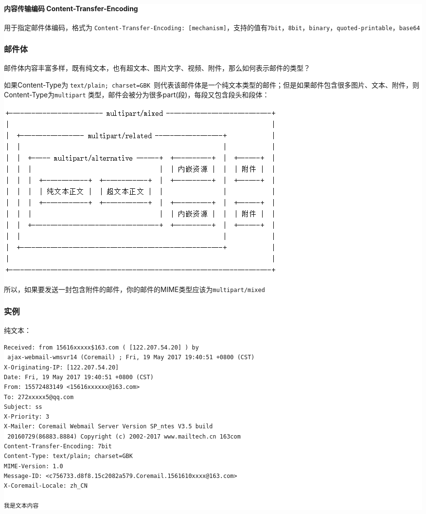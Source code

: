 #### 内容传输编码 Content-Transfer-Encoding
用于指定邮件体编码，格式为 `Content-Transfer-Encoding: [mechanism]`，支持的值有`7bit`，`8bit`，`binary`，`quoted-printable`，`base64`

### 邮件体

邮件体内容丰富多样，既有纯文本，也有超文本、图片文字、视频、附件，那么如何表示邮件的类型？

如果Content-Type为 `text/plain; charset=GBK `则代表该邮件体是一个纯文本类型的邮件；但是如果邮件包含很多图片、文本、附件，则Content-Type为`multipart` 类型，邮件会被分为很多part(段)，每段又包含段头和段体：

![](./etc/001.png)

所以，如果要发送一封包含附件的邮件，你的邮件的MIME类型应该为`multipart/mixed`

### 实例

纯文本：
```
Received: from 15616xxxxx$163.com ( [122.207.54.20] ) by
 ajax-webmail-wmsvr14 (Coremail) ; Fri, 19 May 2017 19:40:51 +0800 (CST)
X-Originating-IP: [122.207.54.20]
Date: Fri, 19 May 2017 19:40:51 +0800 (CST)
From: 15572483149 <15616xxxxxx@163.com>
To: 272xxxxx5@qq.com
Subject: ss
X-Priority: 3
X-Mailer: Coremail Webmail Server Version SP_ntes V3.5 build
 20160729(86883.8884) Copyright (c) 2002-2017 www.mailtech.cn 163com
Content-Transfer-Encoding: 7bit
Content-Type: text/plain; charset=GBK
MIME-Version: 1.0
Message-ID: <c756733.d8f8.15c2082a579.Coremail.1561610xxxx@163.com>
X-Coremail-Locale: zh_CN

我是文本内容
```
